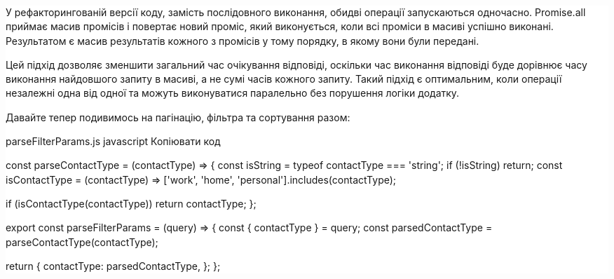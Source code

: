 

У рефакторингованій версії коду, замість послідовного виконання, обидві операції запускаються одночасно. Promise.all приймає масив промісів і повертає новий проміс, який виконується, коли всі проміси в масиві успішно виконані. Результатом є масив результатів кожного з промісів у тому порядку, в якому вони були передані.



Цей підхід дозволяє зменшити загальний час очікування відповіді, оскільки час виконання відповіді буде дорівнює часу виконання найдовшого запиту в масиві, а не сумі часів кожного запиту. Такий підхід є оптимальним, коли операції незалежні одна від одної та можуть виконуватися паралельно без порушення логіки додатку.



Давайте тепер подивимось на пагінацію, фільтра та сортування разом:





parseFilterParams.js
javascript
Копіювати код

const parseContactType = (contactType) => {
  const isString = typeof contactType === 'string';
  if (!isString) return;
  const isContactType = (contactType) => ['work', 'home', 'personal'].includes(contactType);
  
  if (isContactType(contactType)) return contactType;
};

export const parseFilterParams = (query) => {
  const { contactType } = query;
  const parsedContactType = parseContactType(contactType);

  return {
    contactType: parsedContactType,
  };
};
